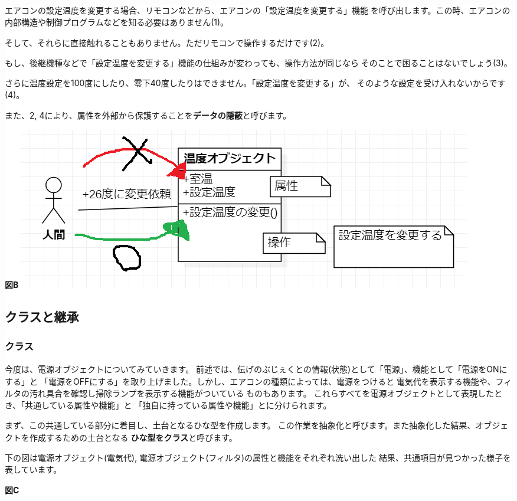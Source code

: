 エアコンの設定温度を変更する場合、リモコンなどから、エアコンの「設定温度を変更する」機能
を呼び出します。この時、エアコンの内部構造や制御プログラムなどを知る必要はありません(1)。

そして、それらに直接触れることもありません。ただリモコンで操作するだけです(2)。

もし、後継機種などで「設定温度を変更する」機能の仕組みが変わっても、操作方法が同じなら
そのことで困ることはないでしょう(3)。

さらに温度設定を100度にしたり、零下40度したりはできません。「設定温度を変更する」が、
そのような設定を受け入れないからです(4)。

また、2, 4により、属性を外部から保護することを**データの隠蔽**と呼びます。

**図B**
![Fugire2](./img/Figure2.png)

## クラスと継承
### クラス
今度は、電源オブジェクトについてみていきます。
前述では、伝げのぶじぇくとの情報(状態)として「電源」、機能として「電源をONにする」と
「電源をOFFにする」を取り上げました。しかし、エアコンの種類によっては、電源をつけると
電気代を表示する機能や、フィルタの汚れ具合を確認し掃除ランプを表示する機能がついている
ものもあります。
これらすべてを電源オブジェクトとして表現したとき、「共通している属性や機能」と
「独自に持っている属性や機能」とに分けられます。

まず、この共通している部分に着目し、土台となるひな型を作成します。
この作業を抽象化と呼びます。また抽象化した結果、オブジェクトを作成するための土台となる
**ひな型をクラス**と呼びます。

下の図は電源オブジェクト(電気代), 電源オブジェクト(フィルタ)の属性と機能をそれぞれ洗い出した
結果、共通項目が見つかった様子を表しています。

**図C**